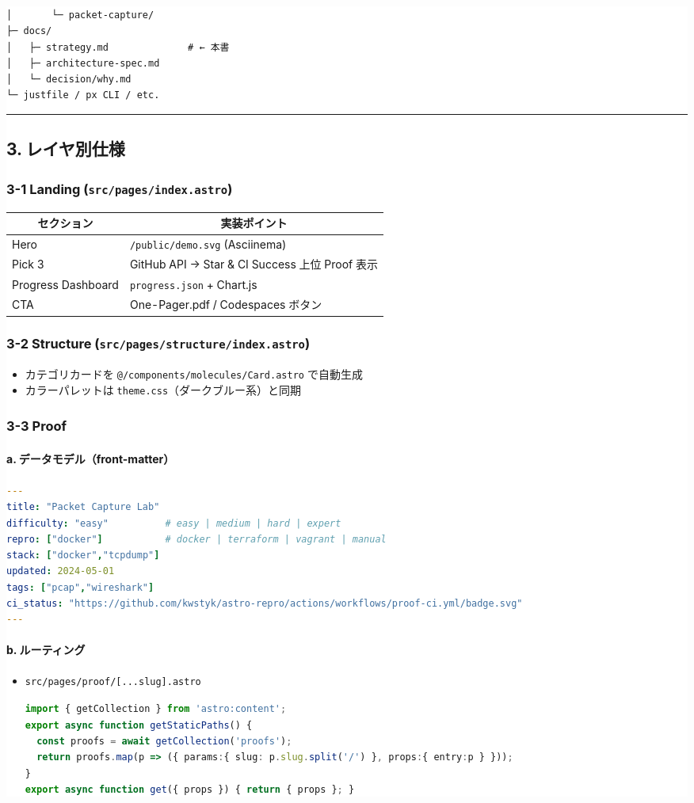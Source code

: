 ```
│       └─ packet-capture/
├─ docs/
│   ├─ strategy.md              # ← 本書
│   ├─ architecture-spec.md
│   └─ decision/why.md
└─ justfile / px CLI / etc.
```

---

## 3. レイヤ別仕様

### 3-1 Landing (`src/pages/index.astro`)
| セクション | 実装ポイント |
|------------|--------------|
| Hero | `/public/demo.svg` (Asciinema) |
| Pick 3 | GitHub API → Star & CI Success 上位 Proof 表示 |
| Progress Dashboard | `progress.json` + Chart.js |
| CTA | One-Pager.pdf / Codespaces ボタン |

### 3-2 Structure (`src/pages/structure/index.astro`)
* カテゴリカードを `@/components/molecules/Card.astro` で自動生成  
* カラーパレットは `theme.css`（ダークブルー系）と同期  

### 3-3 Proof

#### a. データモデル（front-matter）  
```yaml
---
title: "Packet Capture Lab"
difficulty: "easy"          # easy | medium | hard | expert
repro: ["docker"]           # docker | terraform | vagrant | manual
stack: ["docker","tcpdump"]
updated: 2024-05-01
tags: ["pcap","wireshark"]
ci_status: "https://github.com/kwstyk/astro-repro/actions/workflows/proof-ci.yml/badge.svg"
---
```

#### b. ルーティング
* `src/pages/proof/[...slug].astro`
  ```ts
  import { getCollection } from 'astro:content';
  export async function getStaticPaths() {
    const proofs = await getCollection('proofs');
    return proofs.map(p => ({ params:{ slug: p.slug.split('/') }, props:{ entry:p } }));
  }
  export async function get({ props }) { return { props }; }
  ```
